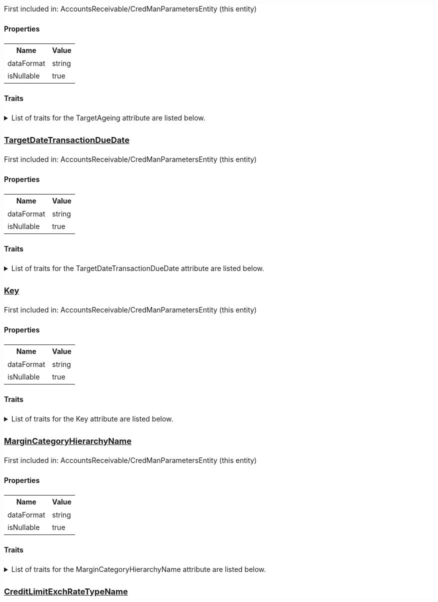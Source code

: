 First included in: AccountsReceivable/CredManParametersEntity (this entity)  

#### Properties

<table><tr><th>Name</th><th>Value</th></tr><tr><td>dataFormat</td><td>string</td></tr><tr><td>isNullable</td><td>true</td></tr></table>

#### Traits

<details><summary>List of traits for the TargetAgeing attribute are listed below.</summary></details>

### <a href=#TargetDateTransactionDueDate name="TargetDateTransactionDueDate">TargetDateTransactionDueDate</a>

First included in: AccountsReceivable/CredManParametersEntity (this entity)  

#### Properties

<table><tr><th>Name</th><th>Value</th></tr><tr><td>dataFormat</td><td>string</td></tr><tr><td>isNullable</td><td>true</td></tr></table>

#### Traits

<details><summary>List of traits for the TargetDateTransactionDueDate attribute are listed below.</summary></details>

### <a href=#Key name="Key">Key</a>

First included in: AccountsReceivable/CredManParametersEntity (this entity)  

#### Properties

<table><tr><th>Name</th><th>Value</th></tr><tr><td>dataFormat</td><td>string</td></tr><tr><td>isNullable</td><td>true</td></tr></table>

#### Traits

<details><summary>List of traits for the Key attribute are listed below.</summary></details>

### <a href=#MarginCategoryHierarchyName name="MarginCategoryHierarchyName">MarginCategoryHierarchyName</a>

First included in: AccountsReceivable/CredManParametersEntity (this entity)  

#### Properties

<table><tr><th>Name</th><th>Value</th></tr><tr><td>dataFormat</td><td>string</td></tr><tr><td>isNullable</td><td>true</td></tr></table>

#### Traits

<details><summary>List of traits for the MarginCategoryHierarchyName attribute are listed below.</summary></details>

### <a href=#CreditLimitExchRateTypeName name="CreditLimitExchRateTypeName">CreditLimitExchRateTypeName</a>
